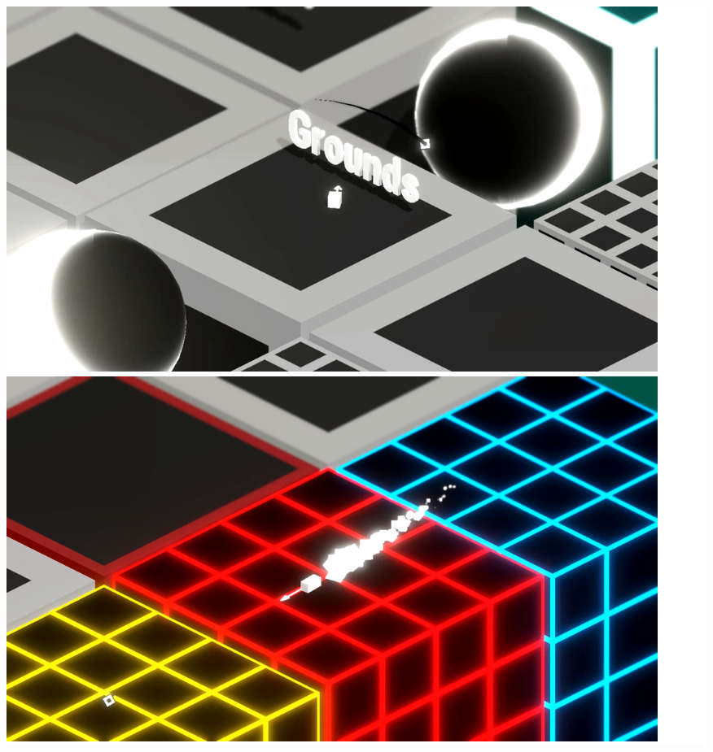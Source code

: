 <img src="Screenshots/8thScreenshot.png" width="800"/>

<img src="Screenshots/9thScreenshot.png" width="800"/>
